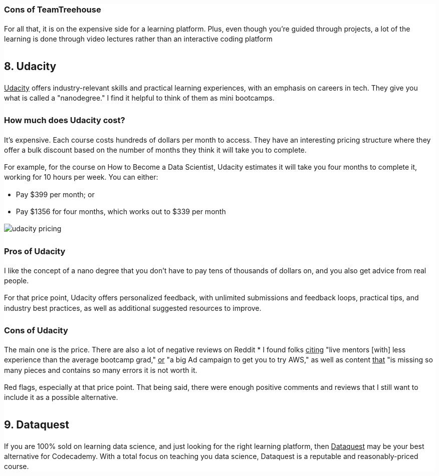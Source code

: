 ### Cons of TeamTreehouse

For all that, it is on the expensive side for a learning platform. Plus, even though you’re guided through projects, a lot of the learning is done through video lectures rather than an interactive coding platform

## 8. Udacity

[Udacity](https://www.udacity.com/) offers industry-relevant skills and practical learning experiences, with an emphasis on careers in tech. They give you what is called a "nanodegree." I find it helpful to think of them as mini bootcamps.

### How much does Udacity cost?

It’s expensive. Each course costs hundreds of dollars per month to access. They have an interesting pricing structure where they offer a bulk discount based on the number of months they think it will take you to complete.

For example, for the course on How to Become a Data Scientist, Udacity estimates it will take you four months to complete it, working for 10 hours per week. You can either:

* Pay \$399 per month; or

* Pay \$1356 for four months, which works out to \$339 per month

![udacity pricing](/img/800/h4xOg0J.png.webp)

### Pros of Udacity

I like the concept of a nano degree that you don’t have to pay tens of thousands of dollars on, and you also get advice from real people.

For that price point, Udacity offers personalized feedback, with unlimited submissions and feedback loops, practical tips, and industry best practices, as well as additional suggested resources to improve.

### Cons of Udacity

The main one is the price. There are also a lot of negative reviews on Reddit * I found folks [citing](https://www.reddit.com/r/learnprogramming/comments/s0ob6b/comment/hs3xrwf/?utm_source=share&utm_medium=web2x&context=3) "live mentors \[with\] less experience than the average bootcamp grad," [or](https://www.reddit.com/r/learnprogramming/comments/s0ob6b/comment/hs6tcav/?utm_source=share&utm_medium=web2x&context=3) "a big Ad campaign to get you to try AWS," as well as content [that](https://www.reddit.com/r/learnprogramming/comments/s0ob6b/warning_dont_get_scammed_by_udacity_nanodegrees/?utm_source=share&utm_medium=web2x&context=3) "is missing so many pieces and contains so many errors it is not worth it.

Red flags, especially at that price point. That being said, there were enough positive comments and reviews that I still want to include it as a possible alternative.

## 9. Dataquest

If you are 100% sold on learning data science, and just looking for the right learning platform, then [Dataquest](https://www.dataquest.io/) may be your best alternative for Codecademy. With a total focus on teaching you data science, Dataquest is a reputable and reasonably-priced course.
